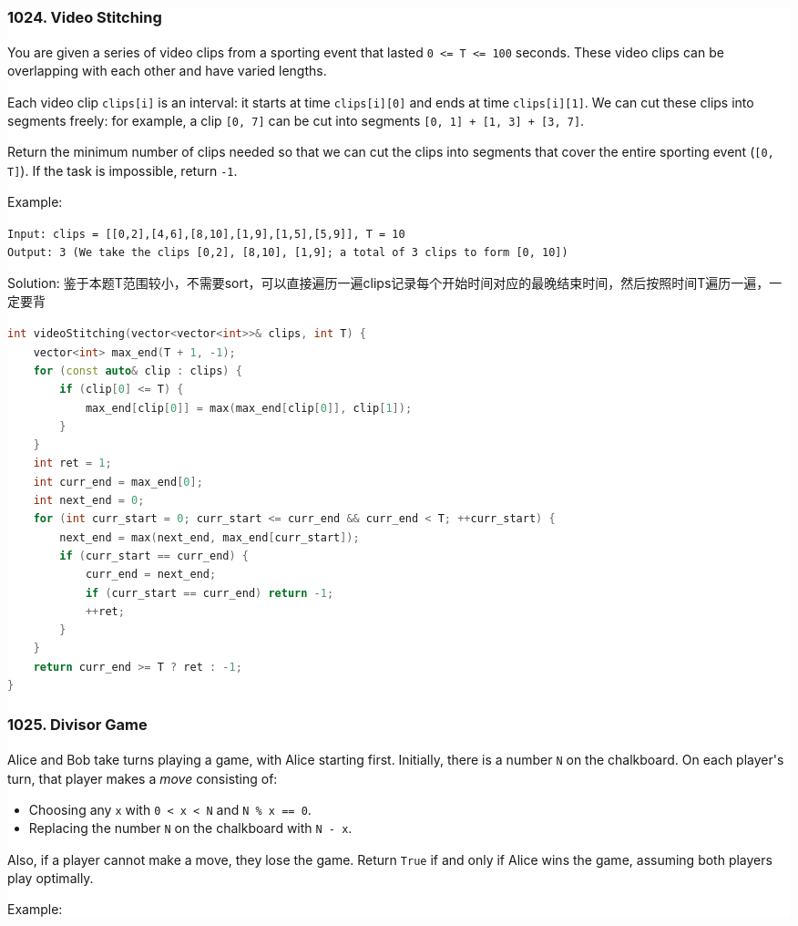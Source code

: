 ### 1024. Video Stitching

You are given a series of video clips from a sporting event that lasted `0 <= T <= 100` seconds.  These video clips can be overlapping with each other and have varied lengths.

Each video clip `clips[i]` is an interval: it starts at time `clips[i][0]` and ends at time `clips[i][1]`.  We can cut these clips into segments freely: for example, a clip `[0, 7]` can be cut into segments `[0, 1] + [1, 3] + [3, 7]`.

Return the minimum number of clips needed so that we can cut the clips into segments that cover the entire sporting event (`[0, T]`).  If the task is impossible, return `-1`.

Example:

```
Input: clips = [[0,2],[4,6],[8,10],[1,9],[1,5],[5,9]], T = 10
Output: 3 (We take the clips [0,2], [8,10], [1,9]; a total of 3 clips to form [0, 10])
```

Solution: 鉴于本题T范围较小，不需要sort，可以直接遍历一遍clips记录每个开始时间对应的最晚结束时间，然后按照时间T遍历一遍，一定要背

```cpp
int videoStitching(vector<vector<int>>& clips, int T) {
    vector<int> max_end(T + 1, -1);
    for (const auto& clip : clips) {
        if (clip[0] <= T) {
            max_end[clip[0]] = max(max_end[clip[0]], clip[1]);
        }
    }
    int ret = 1;
    int curr_end = max_end[0];
    int next_end = 0;
    for (int curr_start = 0; curr_start <= curr_end && curr_end < T; ++curr_start) {
        next_end = max(next_end, max_end[curr_start]);
        if (curr_start == curr_end) {
            curr_end = next_end;
            if (curr_start == curr_end) return -1;
            ++ret;
        }
    }
    return curr_end >= T ? ret : -1;
}
```

### 1025. Divisor Game

Alice and Bob take turns playing a game, with Alice starting first. Initially, there is a number `N` on the chalkboard.  On each player's turn, that player makes a *move* consisting of:

- Choosing any `x` with `0 < x < N` and `N % x == 0`.
- Replacing the number `N` on the chalkboard with `N - x`.

Also, if a player cannot make a move, they lose the game. Return `True` if and only if Alice wins the game, assuming both players play optimally.

Example:

